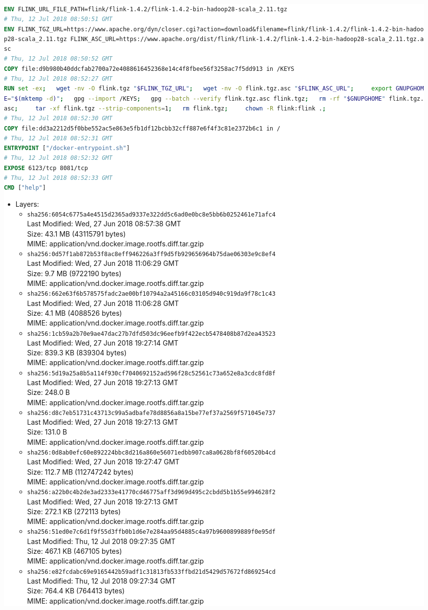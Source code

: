 ```dockerfile
ENV FLINK_URL_FILE_PATH=flink/flink-1.4.2/flink-1.4.2-bin-hadoop28-scala_2.11.tgz
# Thu, 12 Jul 2018 08:50:51 GMT
ENV FLINK_TGZ_URL=https://www.apache.org/dyn/closer.cgi?action=download&filename=flink/flink-1.4.2/flink-1.4.2-bin-hadoop28-scala_2.11.tgz FLINK_ASC_URL=https://www.apache.org/dist/flink/flink-1.4.2/flink-1.4.2-bin-hadoop28-scala_2.11.tgz.asc
# Thu, 12 Jul 2018 08:50:52 GMT
COPY file:d9b980b40ddcfab2700a72e4088616452368e14c4f8fbee56f3258ac7f5dd913 in /KEYS 
# Thu, 12 Jul 2018 08:52:27 GMT
RUN set -ex;   wget -nv -O flink.tgz "$FLINK_TGZ_URL";   wget -nv -O flink.tgz.asc "$FLINK_ASC_URL";     export GNUPGHOME="$(mktemp -d)";   gpg --import /KEYS;   gpg --batch --verify flink.tgz.asc flink.tgz;   rm -rf "$GNUPGHOME" flink.tgz.asc;     tar -xf flink.tgz --strip-components=1;   rm flink.tgz;     chown -R flink:flink .;
# Thu, 12 Jul 2018 08:52:30 GMT
COPY file:dd3a2212d5f0bbe552ac5e863e5fb1df12bcbb32cff887e6f4f3c81e2372b6c1 in / 
# Thu, 12 Jul 2018 08:52:31 GMT
ENTRYPOINT ["/docker-entrypoint.sh"]
# Thu, 12 Jul 2018 08:52:32 GMT
EXPOSE 6123/tcp 8081/tcp
# Thu, 12 Jul 2018 08:52:33 GMT
CMD ["help"]
```

-	Layers:
	-	`sha256:6054c6775a4e4515d2365ad9337e322dd5c6ad0e0bc8e5bb6b0252461e71afc4`  
		Last Modified: Wed, 27 Jun 2018 08:57:38 GMT  
		Size: 43.1 MB (43115791 bytes)  
		MIME: application/vnd.docker.image.rootfs.diff.tar.gzip
	-	`sha256:0d57f1ab872b53f8ac8eff946226a3ff9d5fb929656964b75dae06303e9c8ef4`  
		Last Modified: Wed, 27 Jun 2018 11:06:29 GMT  
		Size: 9.7 MB (9722190 bytes)  
		MIME: application/vnd.docker.image.rootfs.diff.tar.gzip
	-	`sha256:662e63f6b578575fadc2ae00bf10794a2a45166c03105d940c919da9f78c1c43`  
		Last Modified: Wed, 27 Jun 2018 11:06:28 GMT  
		Size: 4.1 MB (4088526 bytes)  
		MIME: application/vnd.docker.image.rootfs.diff.tar.gzip
	-	`sha256:1cb59a2b70e9ae47dac27b7dfd503dc96eefb9f422ecb5478408b87d2ea43523`  
		Last Modified: Wed, 27 Jun 2018 19:27:14 GMT  
		Size: 839.3 KB (839304 bytes)  
		MIME: application/vnd.docker.image.rootfs.diff.tar.gzip
	-	`sha256:5d19a25a8b5a114f930cf7040692152ad596f28c52561c73a652e8a3cdc8fd8f`  
		Last Modified: Wed, 27 Jun 2018 19:27:13 GMT  
		Size: 248.0 B  
		MIME: application/vnd.docker.image.rootfs.diff.tar.gzip
	-	`sha256:d8c7eb51731c43713c99a5adbafe78d8856a8a15be77ef37a2569f571045e737`  
		Last Modified: Wed, 27 Jun 2018 19:27:13 GMT  
		Size: 131.0 B  
		MIME: application/vnd.docker.image.rootfs.diff.tar.gzip
	-	`sha256:0d8ab0efc60e892224bbc8d216a860e56071edbb907ca8a0628bf8f60520b4cd`  
		Last Modified: Wed, 27 Jun 2018 19:27:47 GMT  
		Size: 112.7 MB (112747242 bytes)  
		MIME: application/vnd.docker.image.rootfs.diff.tar.gzip
	-	`sha256:a22b0c4b2de3ad2333e41770cd46775aff3d969d495c2cbdd5b1b55e994628f2`  
		Last Modified: Wed, 27 Jun 2018 19:27:13 GMT  
		Size: 272.1 KB (272113 bytes)  
		MIME: application/vnd.docker.image.rootfs.diff.tar.gzip
	-	`sha256:51ed0e7c6d1f9f55d3ffb0b1d6e7e284aa95d4885c4a97b9600899889f0e95df`  
		Last Modified: Thu, 12 Jul 2018 09:27:35 GMT  
		Size: 467.1 KB (467105 bytes)  
		MIME: application/vnd.docker.image.rootfs.diff.tar.gzip
	-	`sha256:e82fcdabc69e9165442b59adf1c31813fb533ffbd21d5429d57672fd869254cd`  
		Last Modified: Thu, 12 Jul 2018 09:27:34 GMT  
		Size: 764.4 KB (764413 bytes)  
		MIME: application/vnd.docker.image.rootfs.diff.tar.gzip